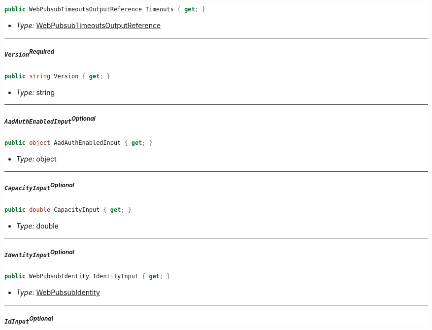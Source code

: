 ```csharp
public WebPubsubTimeoutsOutputReference Timeouts { get; }
```

- *Type:* <a href="#@cdktf/provider-azurerm.webPubsub.WebPubsubTimeoutsOutputReference">WebPubsubTimeoutsOutputReference</a>

---

##### `Version`<sup>Required</sup> <a name="Version" id="@cdktf/provider-azurerm.webPubsub.WebPubsub.property.version"></a>

```csharp
public string Version { get; }
```

- *Type:* string

---

##### `AadAuthEnabledInput`<sup>Optional</sup> <a name="AadAuthEnabledInput" id="@cdktf/provider-azurerm.webPubsub.WebPubsub.property.aadAuthEnabledInput"></a>

```csharp
public object AadAuthEnabledInput { get; }
```

- *Type:* object

---

##### `CapacityInput`<sup>Optional</sup> <a name="CapacityInput" id="@cdktf/provider-azurerm.webPubsub.WebPubsub.property.capacityInput"></a>

```csharp
public double CapacityInput { get; }
```

- *Type:* double

---

##### `IdentityInput`<sup>Optional</sup> <a name="IdentityInput" id="@cdktf/provider-azurerm.webPubsub.WebPubsub.property.identityInput"></a>

```csharp
public WebPubsubIdentity IdentityInput { get; }
```

- *Type:* <a href="#@cdktf/provider-azurerm.webPubsub.WebPubsubIdentity">WebPubsubIdentity</a>

---

##### `IdInput`<sup>Optional</sup> <a name="IdInput" id="@cdktf/provider-azurerm.webPubsub.WebPubsub.property.idInput"></a>
